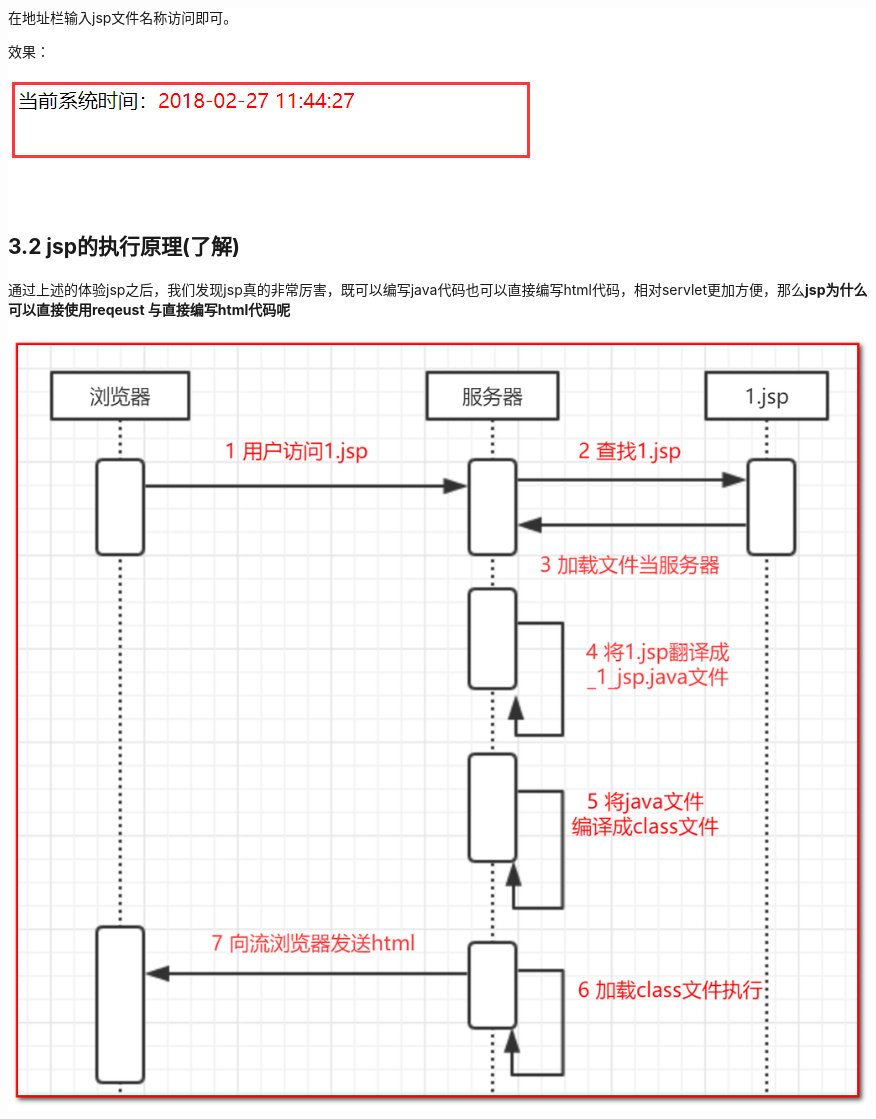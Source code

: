 在地址栏输入jsp文件名称访问即可。

效果：

![temp6](img\temp6.png)

## 3.2 jsp的执行原理(了解)

通过上述的体验jsp之后，我们发现jsp真的非常厉害，既可以编写java代码也可以直接编写html代码，相对servlet更加方便，那么**jsp为什么可以直接使用reqeust 与直接编写html代码呢**

![](img\06.png)
